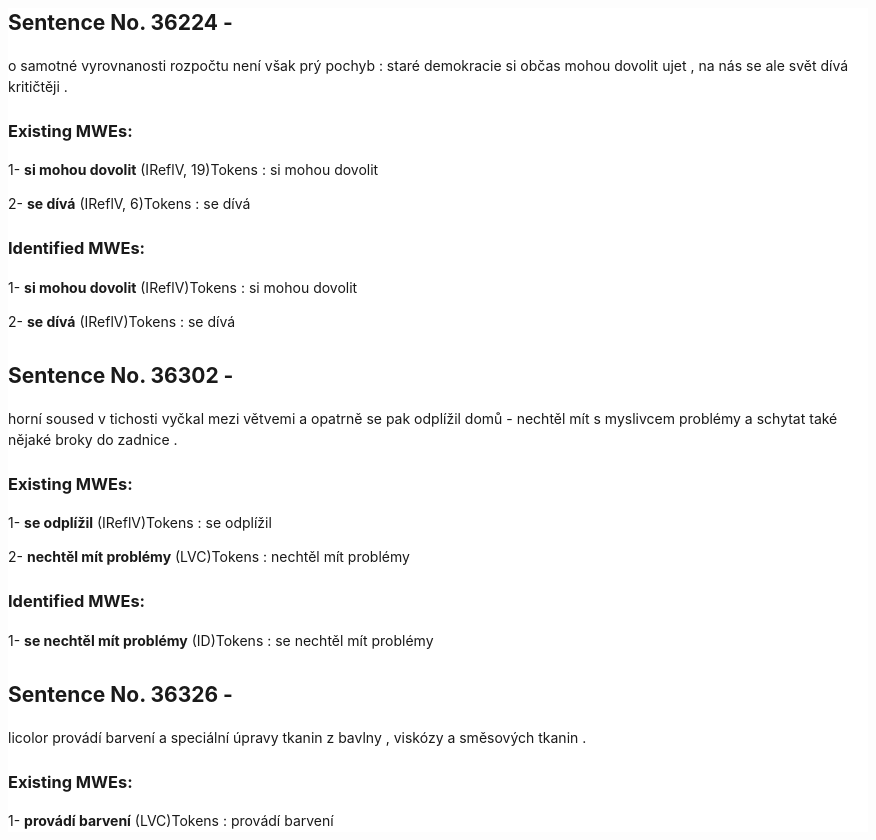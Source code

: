 ## Sentence No. 36224 - 
o samotné vyrovnanosti rozpočtu není však prý pochyb : staré demokracie si občas mohou dovolit ujet , na nás se ale svět dívá kritičtěji . 
### Existing MWEs: 
1- **si mohou dovolit** (IReflV, 19)Tokens : 
si
mohou
dovolit

2- **se dívá** (IReflV, 6)Tokens : 
se
dívá

### Identified MWEs: 
1- **si mohou dovolit** (IReflV)Tokens : 
si
mohou
dovolit

2- **se dívá** (IReflV)Tokens : 
se
dívá

## Sentence No. 36302 - 
horní soused v tichosti vyčkal mezi větvemi a opatrně se pak odplížil domů - nechtěl mít s myslivcem problémy a schytat také nějaké broky do zadnice . 
### Existing MWEs: 
1- **se odplížil** (IReflV)Tokens : 
se
odplížil

2- **nechtěl mít problémy** (LVC)Tokens : 
nechtěl
mít
problémy

### Identified MWEs: 
1- **se nechtěl mít problémy** (ID)Tokens : 
se
nechtěl
mít
problémy

## Sentence No. 36326 - 
licolor provádí barvení a speciální úpravy tkanin z bavlny , viskózy a směsových tkanin . 
### Existing MWEs: 
1- **provádí barvení** (LVC)Tokens : 
provádí
barvení
